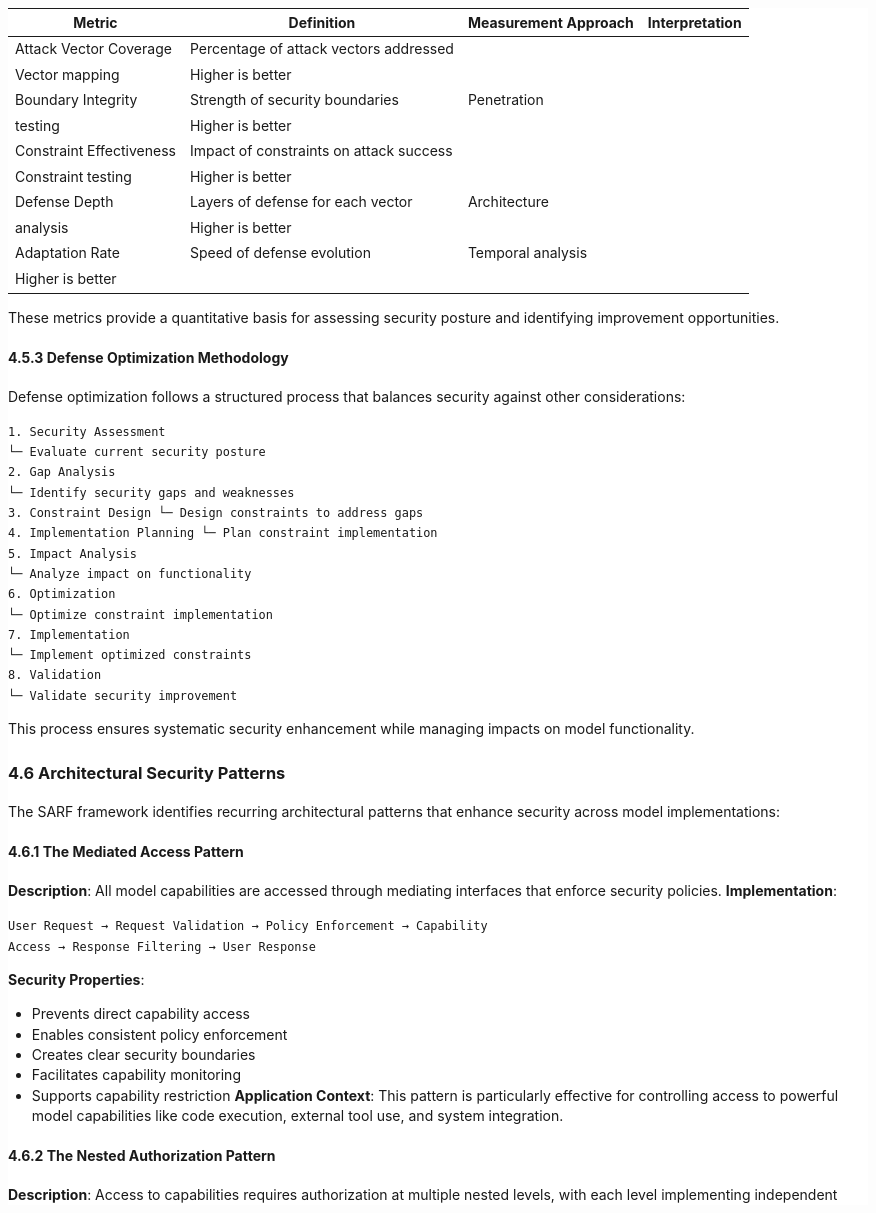 | Metric | Definition | Measurement Approach | Interpretation |
|--------|------------|----------------------|----------------|
| Attack Vector Coverage | Percentage of attack vectors addressed |
Vector mapping | Higher is better |
| Boundary Integrity | Strength of security boundaries | Penetration
testing | Higher is better |
| Constraint Effectiveness | Impact of constraints on attack success |
Constraint testing | Higher is better |
| Defense Depth | Layers of defense for each vector | Architecture
analysis | Higher is better |
| Adaptation Rate | Speed of defense evolution | Temporal analysis |
Higher is better |
These metrics provide a quantitative basis for assessing security
posture and identifying improvement opportunities.
#### 4.5.3 Defense Optimization Methodology
Defense optimization follows a structured process that balances
security against other considerations:
```
1. Security Assessment
└─ Evaluate current security posture
2. Gap Analysis
└─ Identify security gaps and weaknesses
3. Constraint Design └─ Design constraints to address gaps
4. Implementation Planning └─ Plan constraint implementation
5. Impact Analysis
└─ Analyze impact on functionality
6. Optimization
└─ Optimize constraint implementation
7. Implementation
└─ Implement optimized constraints
8. Validation
└─ Validate security improvement
```
This process ensures systematic security enhancement while managing
impacts on model functionality.
### 4.6 Architectural Security Patterns
The SARF framework identifies recurring architectural patterns that
enhance security across model implementations:
#### 4.6.1 The Mediated Access Pattern
**Description**: All model capabilities are accessed through mediating
interfaces that enforce security policies.
**Implementation**:
```
User Request → Request Validation → Policy Enforcement → Capability
Access → Response Filtering → User Response
```
**Security Properties**:
- Prevents direct capability access
- Enables consistent policy enforcement
- Creates clear security boundaries
- Facilitates capability monitoring
- Supports capability restriction
**Application Context**:
This pattern is particularly effective for controlling access to
powerful model capabilities like code execution, external tool use,
and system integration.
#### 4.6.2 The Nested Authorization Pattern
**Description**: Access to capabilities requires authorization at
multiple nested levels, with each level implementing independent